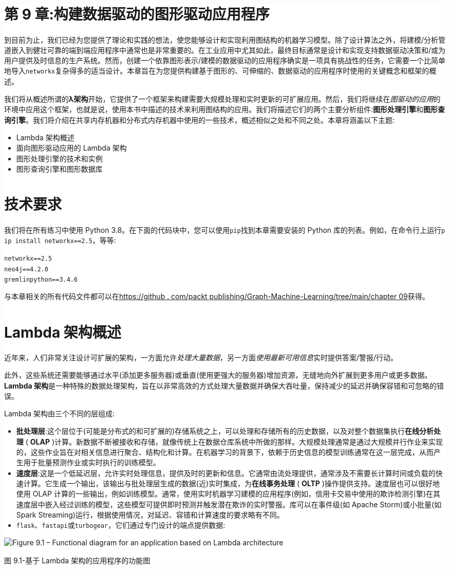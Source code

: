 <title>B16069_09_Final_JM_ePub</title>

# 第 9 章:构建数据驱动的图形驱动应用程序

到目前为止，我们已经为您提供了理论和实践的想法，使您能够设计和实现利用图结构的机器学习模型。除了设计算法之外，将建模/分析管道嵌入到健壮可靠的端到端应用程序中通常也是非常重要的。在工业应用中尤其如此，最终目标通常是设计和实现支持数据驱动决策和/或为用户提供及时信息的生产系统。然而，创建一个依靠图形表示/建模的数据驱动的应用程序确实是一项具有挑战性的任务，它需要一个比简单地导入`networkx`复杂得多的适当设计。本章旨在为您提供构建基于图形的、可伸缩的、数据驱动的应用程序时使用的关键概念和框架的概述。

我们将从概述所谓的**λ架构**开始，它提供了一个框架来构建需要大规模处理和实时更新的可扩展应用。然后，我们将继续在*图驱动的应用*的环境中应用这个框架，也就是说，使用本书中描述的技术来利用图结构的应用。我们将描述它们的两个主要分析组件:**图形处理引擎**和**图形查询引擎**。我们将介绍在共享内存机器和分布式内存机器中使用的一些技术，概述相似之处和不同之处。本章将涵盖以下主题:

*   Lambda 架构概述
*   面向图形驱动应用的 Lambda 架构
*   图形处理引擎的技术和实例
*   图形查询引擎和图形数据库

# 技术要求

我们将在所有练习中使用 Python 3.8。在下面的代码块中，您可以使用`pip`找到本章需要安装的 Python 库的列表。例如，在命令行上运行`pip install networkx==2.5`，等等:

```
networkx==2.5 
neo4j==4.2.0 
gremlinpython==3.4.6
```

与本章相关的所有代码文件都可以在[https://github . com/packt publishing/Graph-Machine-Learning/tree/main/chapter 09](https://github.com/PacktPublishing/Graph-Machine-Learning/tree/main/Chapter09)获得。

# Lambda 架构概述

近年来，人们非常关注设计可扩展的架构，一方面允许*处理大量数据*，另一方面*使用最新可用信息*实时提供答案/警报/行动。

此外，这些系统还需要能够通过水平(添加更多服务器)或垂直(使用更强大的服务器)增加资源，无缝地向外扩展到更多用户或更多数据。 **Lambda 架构**是一种特殊的数据处理架构，旨在以非常高效的方式处理大量数据并确保大吞吐量，保持减少的延迟并确保容错和可忽略的错误。

Lambda 架构由三个不同的层组成:

*   **批处理层**:这个层位于(可能是分布式的和可扩展的)存储系统之上，可以处理和存储所有的历史数据，以及对整个数据集执行**在线分析处理** ( **OLAP** )计算。新数据不断被接收和存储，就像传统上在数据仓库系统中所做的那样。大规模处理通常是通过大规模并行作业来实现的，这些作业旨在对相关信息进行聚合、结构化和计算。在机器学习的背景下，依赖于历史信息的模型训练通常在这一层完成，从而产生用于批量预测作业或实时执行的训练模型。
*   **速度层**:这是一个低延迟层，允许实时处理信息，提供及时的更新和信息。它通常由流处理提供，通常涉及不需要长计算时间或负载的快速计算。它生成一个输出，该输出与批处理层生成的数据(近)实时集成，为**在线事务处理** ( **OLTP** )操作提供支持。速度层也可以很好地使用 OLAP 计算的一些输出，例如训练模型。通常，使用实时机器学习建模的应用程序(例如，信用卡交易中使用的欺诈检测引擎)在其速度层中嵌入经过训练的模型，这些模型可提供即时预测并触发潜在欺诈的实时警报。库可以在事件级(如 Apache Storm)或小批量(如 Spark Streaming)运行，根据使用情况，对延迟、容错和计算速度的要求略有不同。
*   `flask`、`fastapi`或`turbogear`，它们通过专门设计的端点提供数据:

![Figure 9.1 – Functional diagram for an application based on Lambda architecture
](img/B16069_09_01.jpg)

图 9.1-基于 Lambda 架构的应用程序的功能图
